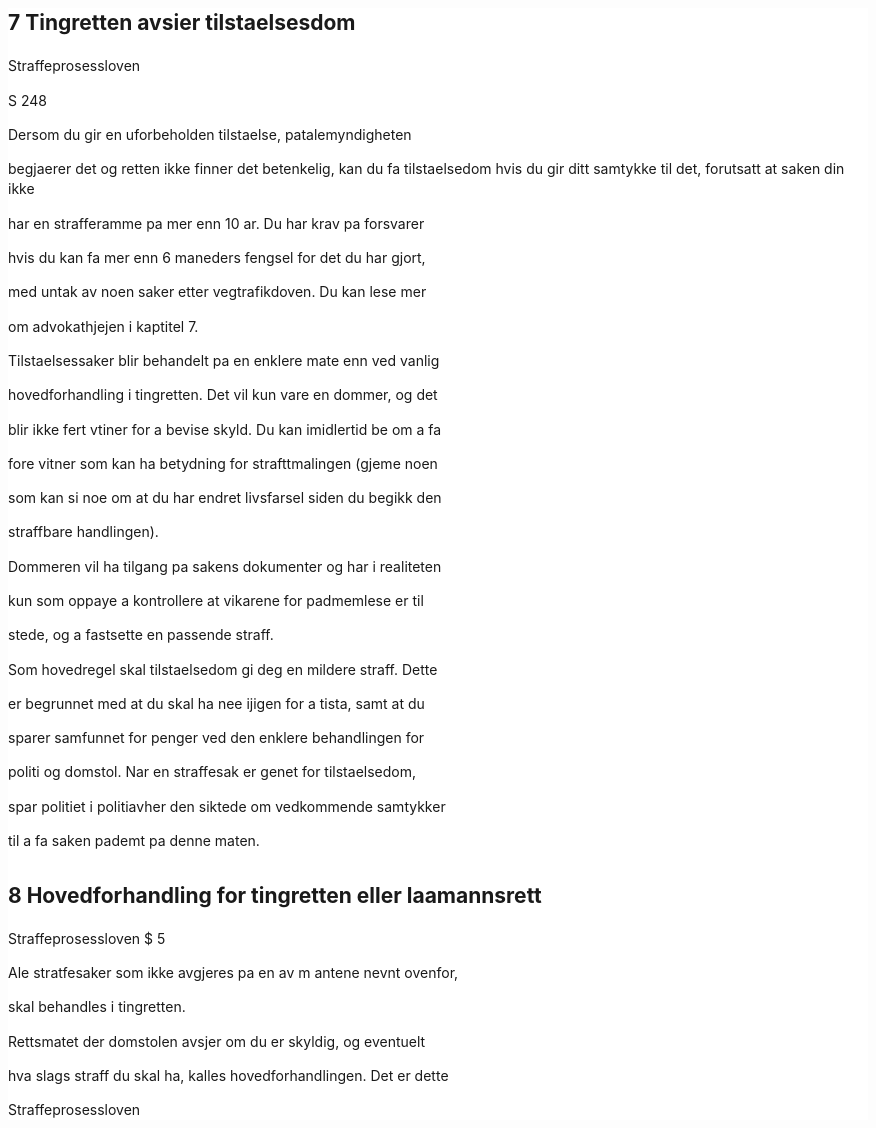  
## 7 Tingretten avsier tilstaelsesdom

Straffeprosessloven

S 248

Dersom du gir en uforbeholden tilstaelse, patalemyndigheten

begjaerer det og retten ikke finner det betenkelig, kan du fa tilstaelsedom hvis du gir ditt samtykke til det, forutsatt at saken din ikke

har en strafferamme pa mer enn 10 ar. Du har krav pa forsvarer

hvis du kan fa mer enn 6 maneders fengsel for det du har gjort,

med untak av noen saker etter vegtrafikdoven. Du kan lese mer

om advokathjejen i kaptitel 7.

Tilstaelsessaker blir behandelt pa en enklere mate enn ved vanlig

hovedforhandling i tingretten. Det vil kun vare en dommer, og det

blir ikke fert vtiner for a bevise skyld. Du kan imidlertid be om a fa

fore vitner som kan ha betydning for strafttmalingen (gjeme noen

som kan si noe om at du har endret livsfarsel siden du begikk den

straffbare handlingen).

Dommeren vil ha tilgang pa sakens dokumenter og har i realiteten

kun som oppaye a kontrollere at vikarene for padmemlese er til

stede, og a fastsette en passende straff.

Som hovedregel skal tilstaelsedom gi deg en mildere straff. Dette

er begrunnet med at du skal ha nee ijigen for a tista, samt at du

sparer samfunnet for penger ved den enklere behandlingen for

politi og domstol. Nar en straffesak er genet for tilstaelsedom,

spar politiet i politiavher den siktede om vedkommende samtykker

til a fa saken pademt pa denne maten.

## 8 Hovedforhandling for tingretten eller laamannsrett

Straffeprosessloven $ 5

Ale stratfesaker som ikke avgjeres pa en av m antene nevnt ovenfor,

skal behandles i tingretten.

Rettsmatet der domstolen avsjer om du er skyldig, og eventuelt

hva slags straff du skal ha, kalles hovedforhandlingen. Det er dette

Straffeprosessloven

